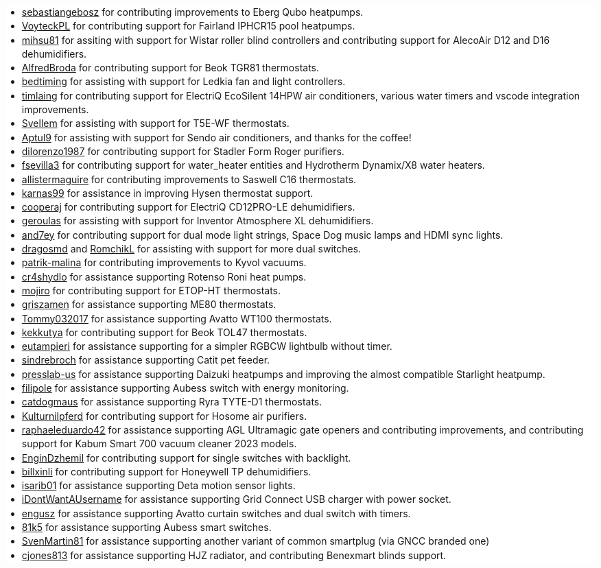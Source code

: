 - [sebastiangebosz](https://github.com/sebastiangebosz) for contributing improvements to Eberg Qubo heatpumps.
- [VoyteckPL](https://github.com/VoyteckPL) for contributing support for Fairland IPHCR15 pool heatpumps.
- [mihsu81](https://github.com/mihsu81) for assiting with support for Wistar roller blind controllers and contributing support for AlecoAir D12 and D16 dehumidifiers.
- [AlfredBroda](https://github.com/AlfredBroda) for contributing support for Beok TGR81 thermostats.
- [bedtiming](https://github.com/bedtiming) for assisting with support for Ledkia fan and light controllers.
- [timlaing](https://github.com/timlaing) for contributing support for ElectriQ EcoSilent 14HPW air conditioners, various water timers and vscode integration improvements.
- [Svellem](https://github.com/Svellem) for assisting with support for T5E-WF thermostats.
- [Aptul9](https://github.com/Aptul9) for assisting with support for Sendo air conditioners, and thanks for the coffee!
- [dilorenzo1987](https://github.com/dilorenzo1987) for contributing support for Stadler Form Roger purifiers.
- [fsevilla3](https://github.com/fsevilla3) for contributing support for water_heater entities and Hydrotherm Dynamix/X8 water heaters.
- [allistermaguire](https://github.com/allistermaguire) for contributing improvements to Saswell C16 thermostats.
- [karnas99](https://github.com/karnas99) for assistance in improving Hysen thermostat support.
- [cooperaj](https://github.com/cooperaj) for contributing support for ElectriQ CD12PRO-LE dehumidifiers.
- [geroulas](https://github.com/geroulas) for assisting with support for Inventor Atmosphere XL dehumidifiers.
- [and7ey](https://github.com/and7ey) for contributing support for dual mode light strings, Space Dog music lamps and HDMI sync lights.
- [dragosmd](https://github.com/dragosmd) and [RomchikL](https://github.com/RomchikL) for assisting with support for more dual switches.
- [patrik-malina](https://github.com/patrik-malina) for contributing improvements to Kyvol vacuums.
- [cr4shydlo](https://github.com/cr4shydlo) for assistance supporting Rotenso Roni heat pumps.
- [mojiro](https://github.com/mojiro) for contributing support for ETOP-HT thermostats.
- [griszamen](https://github.com/griszamen) for assistance supporting ME80 thermostats.
- [Tommy032017](https://github.com/Tommy032017) for assistance supporting Avatto WT100 thermostats.
- [kekkutya](https://github.com/kekkutya) for contributing support for Beok TOL47 thermostats.
- [eutampieri](https://github.com/eutampieri) for assistance supporting for a simpler RGBCW lightbulb without timer.
- [sindrebroch](https://github.com/sindrebroch) for assistance supporting Catit pet feeder.
- [presslab-us](https://github.com/presslab-us) for assistance supporting Daizuki heatpumps and improving the almost compatible Starlight heatpump.
- [filipole](https://github.com/filipole) for assistance supporting Aubess switch with energy monitoring.
- [catdogmaus](https://github.com/catdogmaus) for assistance supporting Ryra TYTE-D1 thermostats.
- [Kulturnilpferd](https://github.com/Kulturnilpferd) for contributing support for Hosome air purifiers.
- [raphaeleduardo42](https://github.com/raphaeleduardo42) for assistance supporting AGL Ultramagic gate openers and contributing improvements, and contributing support for Kabum Smart 700 vacuum cleaner 2023 models.
- [EnginDzhemil](https://github.com/EnginDzhemil) for contributing support for single switches with backlight.
- [billxinli](https://github.com/billxinli) for contributing support for Honeywell TP dehumidifiers.
- [isarib01](https://github.com/isarib01) for assistance supporting Deta motion sensor lights.
- [iDontWantAUsername](https://github.com/iDontWantAUsername) for assistance supporting Grid Connect USB charger with power socket.
- [engusz](https://github.com/engusz) for assistance supporting Avatto curtain switches and dual switch with timers.
- [81k5](https://github.com/81k5) for assistance supporting Aubess smart switches.
- [SvenMartin81](https://github.com/SvenMartin81) for assistance supporting another variant of common smartplug (via GNCC branded one)
- [cjones813](https://github.com/cjones813) for assistance supporting HJZ radiator, and contributing Benexmart blinds support.